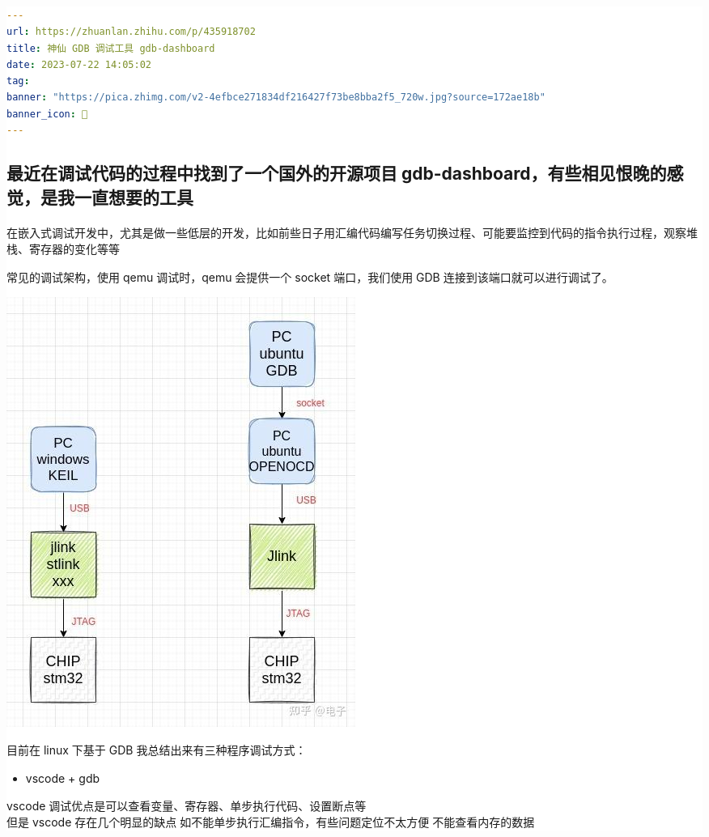 ```yaml
---
url: https://zhuanlan.zhihu.com/p/435918702
title: 神仙 GDB 调试工具 gdb-dashboard
date: 2023-07-22 14:05:02
tag: 
banner: "https://pica.zhimg.com/v2-4efbce271834df216427f73be8bba2f5_720w.jpg?source=172ae18b"
banner_icon: 🔖
---
```

## 最近在调试代码的过程中找到了一个国外的开源项目 gdb-dashboard，有些相见恨晚的感觉，是我一直想要的工具

在嵌入式调试开发中，尤其是做一些低层的开发，比如前些日子用汇编代码编写任务切换过程、可能要监控到代码的指令执行过程，观察堆栈、寄存器的变化等等

常见的调试架构，使用 qemu 调试时，qemu 会提供一个 socket 端口，我们使用 GDB 连接到该端口就可以进行调试了。

![](<assets/1690005902753.png>)

目前在 linux 下基于 GDB 我总结出来有三种程序调试方式：

*   vscode + gdb

vscode 调试优点是可以查看变量、寄存器、单步执行代码、设置断点等  
但是 vscode 存在几个明显的缺点 如不能单步执行汇编指令，有些问题定位不太方便 不能查看内存的数据
